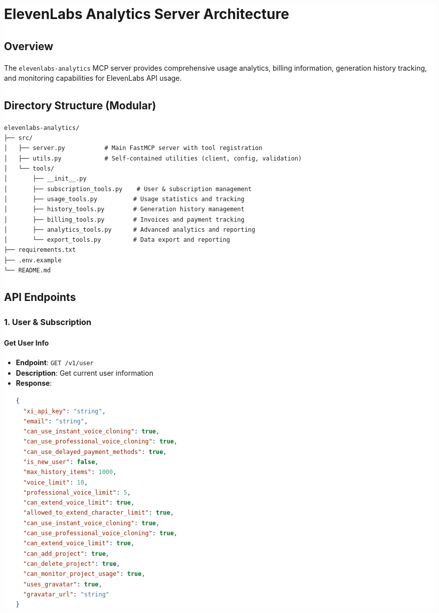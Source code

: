 # ElevenLabs Analytics Server Architecture

## Overview
The `elevenlabs-analytics` MCP server provides comprehensive usage analytics, billing information, generation history tracking, and monitoring capabilities for ElevenLabs API usage.

## Directory Structure (Modular)

```
elevenlabs-analytics/
├── src/
│   ├── server.py           # Main FastMCP server with tool registration
│   ├── utils.py            # Self-contained utilities (client, config, validation)
│   └── tools/
│       ├── __init__.py
│       ├── subscription_tools.py    # User & subscription management
│       ├── usage_tools.py          # Usage statistics and tracking
│       ├── history_tools.py        # Generation history management
│       ├── billing_tools.py        # Invoices and payment tracking
│       ├── analytics_tools.py      # Advanced analytics and reporting
│       └── export_tools.py         # Data export and reporting
├── requirements.txt
├── .env.example
└── README.md
```

## API Endpoints

### 1. User & Subscription

#### Get User Info
- **Endpoint**: `GET /v1/user`
- **Description**: Get current user information
- **Response**:
  ```json
  {
    "xi_api_key": "string",
    "email": "string",
    "can_use_instant_voice_cloning": true,
    "can_use_professional_voice_cloning": true,
    "can_use_delayed_payment_methods": true,
    "is_new_user": false,
    "max_history_items": 1000,
    "voice_limit": 10,
    "professional_voice_limit": 5,
    "can_extend_voice_limit": true,
    "allowed_to_extend_character_limit": true,
    "can_use_instant_voice_cloning": true,
    "can_use_professional_voice_cloning": true,
    "can_extend_voice_limit": true,
    "can_add_project": true,
    "can_delete_project": true,
    "can_monitor_project_usage": true,
    "uses_gravatar": true,
    "gravatar_url": "string"
  }
  ```
